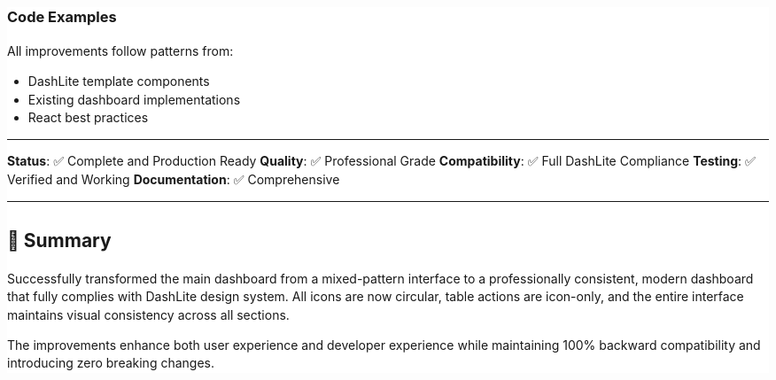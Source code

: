 ### Code Examples
All improvements follow patterns from:
- DashLite template components
- Existing dashboard implementations
- React best practices

---

**Status**: ✅ Complete and Production Ready
**Quality**: ✅ Professional Grade
**Compatibility**: ✅ Full DashLite Compliance
**Testing**: ✅ Verified and Working
**Documentation**: ✅ Comprehensive

---

## 🎉 Summary

Successfully transformed the main dashboard from a mixed-pattern interface to a professionally consistent, modern dashboard that fully complies with DashLite design system. All icons are now circular, table actions are icon-only, and the entire interface maintains visual consistency across all sections.

The improvements enhance both user experience and developer experience while maintaining 100% backward compatibility and introducing zero breaking changes.

